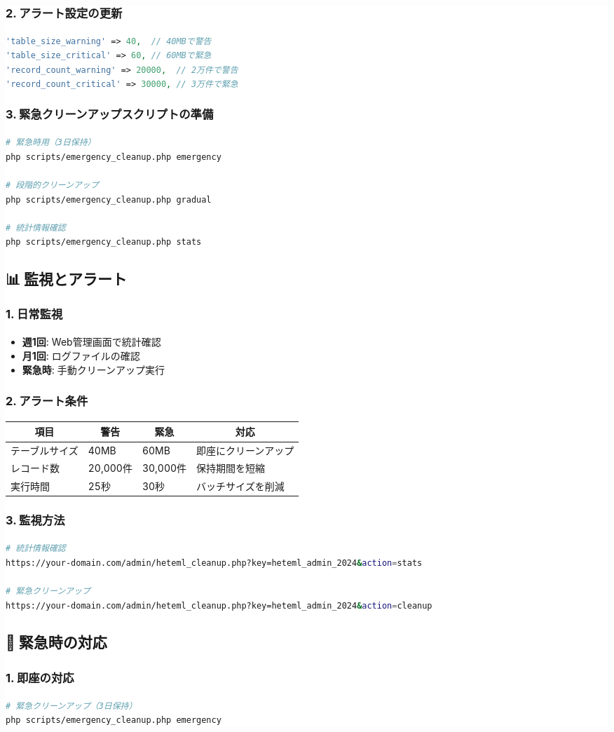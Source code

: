 ### 2. アラート設定の更新
```php
'table_size_warning' => 40,  // 40MBで警告
'table_size_critical' => 60, // 60MBで緊急
'record_count_warning' => 20000,  // 2万件で警告
'record_count_critical' => 30000, // 3万件で緊急
```

### 3. 緊急クリーンアップスクリプトの準備
```bash
# 緊急時用（3日保持）
php scripts/emergency_cleanup.php emergency

# 段階的クリーンアップ
php scripts/emergency_cleanup.php gradual

# 統計情報確認
php scripts/emergency_cleanup.php stats
```

## 📊 監視とアラート

### 1. 日常監視
- **週1回**: Web管理画面で統計確認
- **月1回**: ログファイルの確認
- **緊急時**: 手動クリーンアップ実行

### 2. アラート条件
| 項目 | 警告 | 緊急 | 対応 |
|------|------|------|------|
| テーブルサイズ | 40MB | 60MB | 即座にクリーンアップ |
| レコード数 | 20,000件 | 30,000件 | 保持期間を短縮 |
| 実行時間 | 25秒 | 30秒 | バッチサイズを削減 |

### 3. 監視方法
```bash
# 統計情報確認
https://your-domain.com/admin/heteml_cleanup.php?key=heteml_admin_2024&action=stats

# 緊急クリーンアップ
https://your-domain.com/admin/heteml_cleanup.php?key=heteml_admin_2024&action=cleanup
```

## 🚨 緊急時の対応

### 1. 即座の対応
```bash
# 緊急クリーンアップ（3日保持）
php scripts/emergency_cleanup.php emergency
```
